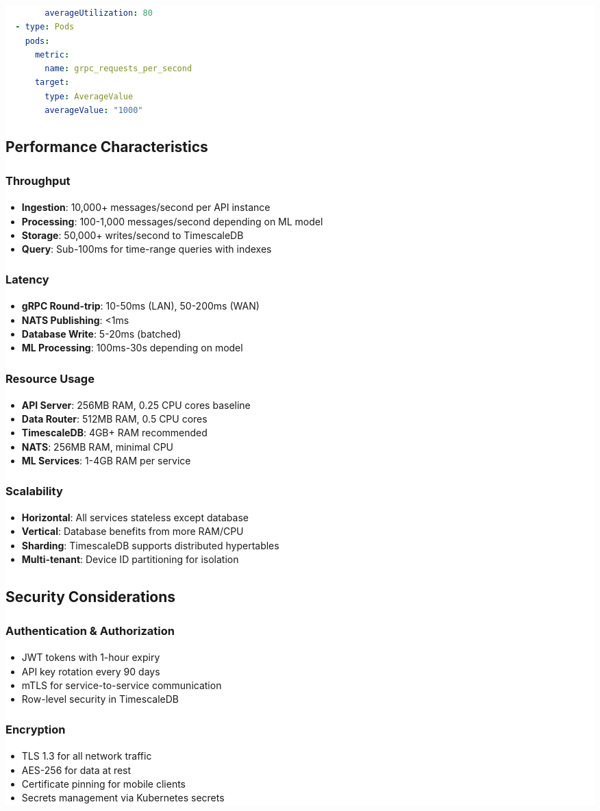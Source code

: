 ```yaml
        averageUtilization: 80
  - type: Pods
    pods:
      metric:
        name: grpc_requests_per_second
      target:
        type: AverageValue
        averageValue: "1000"
```

## Performance Characteristics

### Throughput
- **Ingestion**: 10,000+ messages/second per API instance
- **Processing**: 100-1,000 messages/second depending on ML model
- **Storage**: 50,000+ writes/second to TimescaleDB
- **Query**: Sub-100ms for time-range queries with indexes

### Latency
- **gRPC Round-trip**: 10-50ms (LAN), 50-200ms (WAN)
- **NATS Publishing**: <1ms
- **Database Write**: 5-20ms (batched)
- **ML Processing**: 100ms-30s depending on model

### Resource Usage
- **API Server**: 256MB RAM, 0.25 CPU cores baseline
- **Data Router**: 512MB RAM, 0.5 CPU cores
- **TimescaleDB**: 4GB+ RAM recommended
- **NATS**: 256MB RAM, minimal CPU
- **ML Services**: 1-4GB RAM per service

### Scalability
- **Horizontal**: All services stateless except database
- **Vertical**: Database benefits from more RAM/CPU
- **Sharding**: TimescaleDB supports distributed hypertables
- **Multi-tenant**: Device ID partitioning for isolation

## Security Considerations

### Authentication & Authorization
- JWT tokens with 1-hour expiry
- API key rotation every 90 days
- mTLS for service-to-service communication
- Row-level security in TimescaleDB

### Encryption
- TLS 1.3 for all network traffic
- AES-256 for data at rest
- Certificate pinning for mobile clients
- Secrets management via Kubernetes secrets
